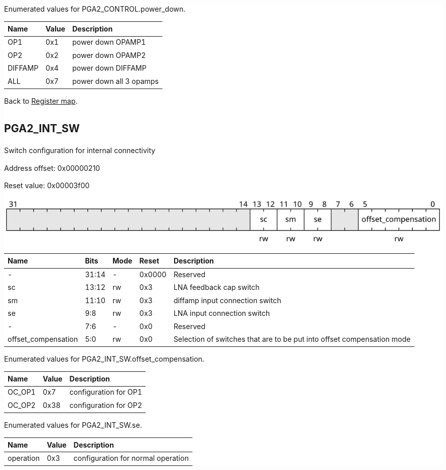 Enumerated values for PGA2_CONTROL.power_down.

| Name             | Value   | Description |
| :---             | :---    | :---        |
| OP1              | 0x1    | power down OPAMP1 |
| OP2              | 0x2    | power down OPAMP2 |
| DIFFAMP          | 0x4    | power down DIFFAMP |
| ALL              | 0x7    | power down all 3 opamps |

Back to [Register map](#register-map-summary).

## PGA2_INT_SW

Switch configuration for internal connectivity

Address offset: 0x00000210

Reset value: 0x00003f00

![pga2_int_sw](md_img/pga2_int_sw.svg)

| Name             | Bits   | Mode            | Reset      | Description |
| :---             | :---   | :---            | :---       | :---        |
| -                | 31:14  | -               | 0x0000     | Reserved |
| sc               | 13:12  | rw              | 0x3        | LNA feedback cap switch |
| sm               | 11:10  | rw              | 0x3        | diffamp input connection switch |
| se               | 9:8    | rw              | 0x3        | LNA input connection switch |
| -                | 7:6    | -               | 0x0        | Reserved |
| offset_compensation | 5:0    | rw              | 0x0        | Selection of switches that are to be put into offset compensation mode |

Enumerated values for PGA2_INT_SW.offset_compensation.

| Name             | Value   | Description |
| :---             | :---    | :---        |
| OC_OP1           | 0x7    | configuration for OP1 |
| OC_OP2           | 0x38   | configuration for OP2 |

Enumerated values for PGA2_INT_SW.se.

| Name             | Value   | Description |
| :---             | :---    | :---        |
| operation        | 0x3    | configuration for normal operation |
